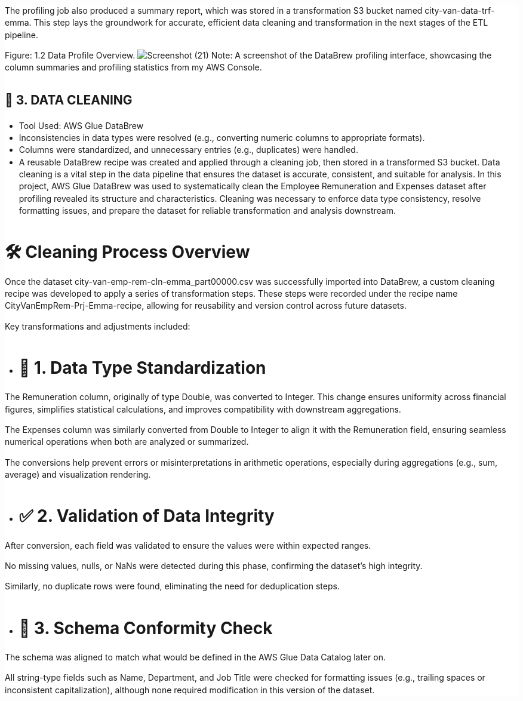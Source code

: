 The profiling job also produced a summary report, which was stored in a transformation S3 bucket named city-van-data-trf-emma. This step lays the groundwork for accurate, efficient data cleaning and transformation in the next stages of the ETL pipeline.

Figure: 1.2 Data Profile Overview.
![Screenshot (21)](https://github.com/user-attachments/assets/c0dbaf0c-1598-477d-a624-26f2ca607a96)
Note: A screenshot of the DataBrew profiling interface, showcasing the column summaries and profiling statistics from my AWS Console.

## 🧹 3. DATA CLEANING
  - Tool Used: AWS Glue DataBrew
  - Inconsistencies in data types were resolved (e.g., converting numeric columns to appropriate formats).
  - Columns were standardized, and unnecessary entries (e.g., duplicates) were handled.
  - A reusable DataBrew recipe was created and applied through a cleaning job, then stored in a transformed S3 bucket.
Data cleaning is a vital step in the data pipeline that ensures the dataset is accurate, consistent, and suitable for analysis. In this project, AWS Glue DataBrew was used to systematically clean the Employee Remuneration and Expenses dataset after profiling revealed its structure and characteristics. Cleaning was necessary to enforce data type consistency, resolve formatting issues, and prepare the dataset for reliable transformation and analysis downstream.

# 🛠️ Cleaning Process Overview
Once the dataset city-van-emp-rem-cln-emma_part00000.csv was successfully imported into DataBrew, a custom cleaning recipe was developed to apply a series of transformation steps. These steps were recorded under the recipe name CityVanEmpRem-Prj-Emma-recipe, allowing for reusability and version control across future datasets.

Key transformations and adjustments included:

  - # 🔢 1. Data Type Standardization
The Remuneration column, originally of type Double, was converted to Integer. This change ensures uniformity across financial figures, simplifies statistical calculations, and improves compatibility with downstream aggregations.

The Expenses column was similarly converted from Double to Integer to align it with the Remuneration field, ensuring seamless numerical operations when both are analyzed or summarized.

The conversions help prevent errors or misinterpretations in arithmetic operations, especially during aggregations (e.g., sum, average) and visualization rendering.

  - # ✅ 2. Validation of Data Integrity
After conversion, each field was validated to ensure the values were within expected ranges.

No missing values, nulls, or NaNs were detected during this phase, confirming the dataset’s high integrity.

Similarly, no duplicate rows were found, eliminating the need for deduplication steps.

  - # 🧪 3. Schema Conformity Check
The schema was aligned to match what would be defined in the AWS Glue Data Catalog later on.

All string-type fields such as Name, Department, and Job Title were checked for formatting issues (e.g., trailing spaces or inconsistent capitalization), although none required modification in this version of the dataset.
